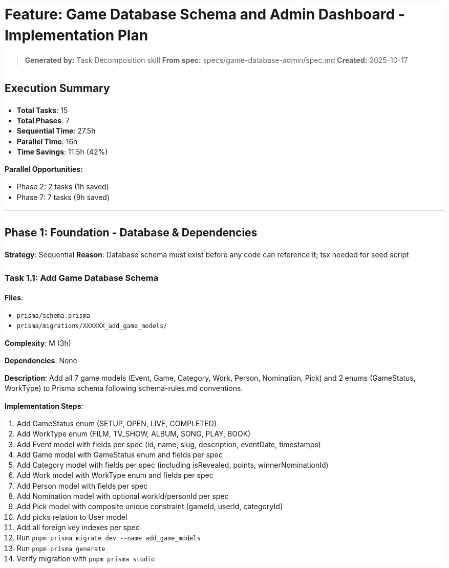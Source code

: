 # Feature: Game Database Schema and Admin Dashboard - Implementation Plan

> **Generated by:** Task Decomposition skill
> **From spec:** specs/game-database-admin/spec.md
> **Created:** 2025-10-17

## Execution Summary

- **Total Tasks**: 15
- **Total Phases**: 7
- **Sequential Time**: 27.5h
- **Parallel Time**: 16h
- **Time Savings**: 11.5h (42%)

**Parallel Opportunities:**
- Phase 2: 2 tasks (1h saved)
- Phase 7: 7 tasks (9h saved)

---

## Phase 1: Foundation - Database & Dependencies

**Strategy**: Sequential
**Reason**: Database schema must exist before any code can reference it; tsx needed for seed script

### Task 1.1: Add Game Database Schema

**Files**:
- `prisma/schema.prisma`
- `prisma/migrations/XXXXXX_add_game_models/`

**Complexity**: M (3h)

**Dependencies**: None

**Description**:
Add all 7 game models (Event, Game, Category, Work, Person, Nomination, Pick) and 2 enums (GameStatus, WorkType) to Prisma schema following schema-rules.md conventions.

**Implementation Steps**:
1. Add GameStatus enum (SETUP, OPEN, LIVE, COMPLETED)
2. Add WorkType enum (FILM, TV_SHOW, ALBUM, SONG, PLAY, BOOK)
3. Add Event model with fields per spec (id, name, slug, description, eventDate, timestamps)
4. Add Game model with GameStatus enum and fields per spec
5. Add Category model with fields per spec (including isRevealed, points, winnerNominationId)
6. Add Work model with WorkType enum and fields per spec
7. Add Person model with fields per spec
8. Add Nomination model with optional workId/personId per spec
9. Add Pick model with composite unique constraint [gameId, userId, categoryId]
10. Add picks relation to User model
11. Add all foreign key indexes per spec
12. Run `pnpm prisma migrate dev --name add_game_models`
13. Run `pnpm prisma generate`
14. Verify migration with `pnpm prisma studio`
